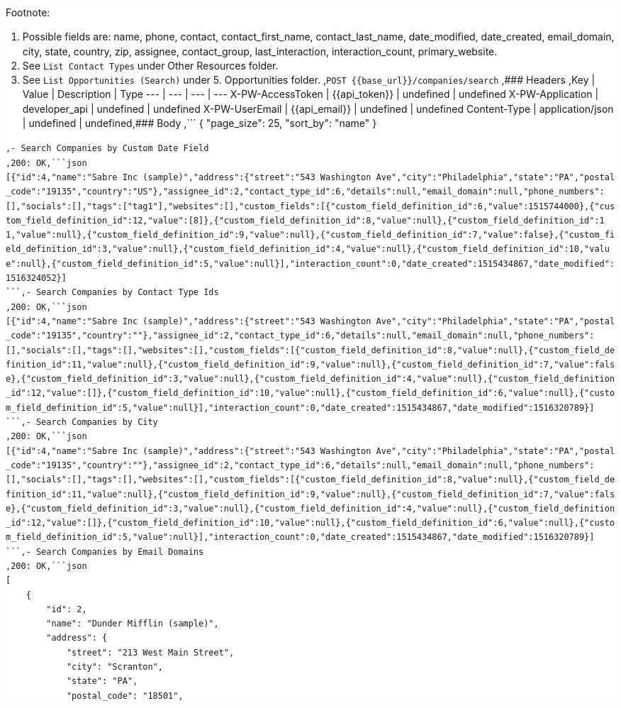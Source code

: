 Footnote:
1. Possible fields are: name, phone, contact, contact_first_name, contact_last_name, date_modified, date_created, email_domain, city, state, country, zip, assignee, contact_group, last_interaction, interaction_count, primary_website.
2. See `List Contact Types` under Other Resources folder.
3. See `List Opportunities (Search)` under 5. Opportunities folder.
,```POST {{base_url}}/companies/search```
,### Headers
,Key | Value | Description | Type
--- | --- | --- | ---
X-PW-AccessToken | {{api_token}} | undefined | undefined
X-PW-Application | developer_api | undefined | undefined
X-PW-UserEmail | {{api_email}} | undefined | undefined
Content-Type | application/json | undefined | undefined,### Body
,```
{
  "page_size": 25,
  "sort_by": "name"
}
```,### Example Responses
,- Search Companies by Custom Date Field
,200: OK,```json
[{"id":4,"name":"Sabre Inc (sample)","address":{"street":"543 Washington Ave","city":"Philadelphia","state":"PA","postal_code":"19135","country":"US"},"assignee_id":2,"contact_type_id":6,"details":null,"email_domain":null,"phone_numbers":[],"socials":[],"tags":["tag1"],"websites":[],"custom_fields":[{"custom_field_definition_id":6,"value":1515744000},{"custom_field_definition_id":12,"value":[8]},{"custom_field_definition_id":8,"value":null},{"custom_field_definition_id":11,"value":null},{"custom_field_definition_id":9,"value":null},{"custom_field_definition_id":7,"value":false},{"custom_field_definition_id":3,"value":null},{"custom_field_definition_id":4,"value":null},{"custom_field_definition_id":10,"value":null},{"custom_field_definition_id":5,"value":null}],"interaction_count":0,"date_created":1515434867,"date_modified":1516324052}]
```,- Search Companies by Contact Type Ids
,200: OK,```json
[{"id":4,"name":"Sabre Inc (sample)","address":{"street":"543 Washington Ave","city":"Philadelphia","state":"PA","postal_code":"19135","country":""},"assignee_id":2,"contact_type_id":6,"details":null,"email_domain":null,"phone_numbers":[],"socials":[],"tags":[],"websites":[],"custom_fields":[{"custom_field_definition_id":8,"value":null},{"custom_field_definition_id":11,"value":null},{"custom_field_definition_id":9,"value":null},{"custom_field_definition_id":7,"value":false},{"custom_field_definition_id":3,"value":null},{"custom_field_definition_id":4,"value":null},{"custom_field_definition_id":12,"value":[]},{"custom_field_definition_id":10,"value":null},{"custom_field_definition_id":6,"value":null},{"custom_field_definition_id":5,"value":null}],"interaction_count":0,"date_created":1515434867,"date_modified":1516320789}]
```,- Search Companies by City
,200: OK,```json
[{"id":4,"name":"Sabre Inc (sample)","address":{"street":"543 Washington Ave","city":"Philadelphia","state":"PA","postal_code":"19135","country":""},"assignee_id":2,"contact_type_id":6,"details":null,"email_domain":null,"phone_numbers":[],"socials":[],"tags":[],"websites":[],"custom_fields":[{"custom_field_definition_id":8,"value":null},{"custom_field_definition_id":11,"value":null},{"custom_field_definition_id":9,"value":null},{"custom_field_definition_id":7,"value":false},{"custom_field_definition_id":3,"value":null},{"custom_field_definition_id":4,"value":null},{"custom_field_definition_id":12,"value":[]},{"custom_field_definition_id":10,"value":null},{"custom_field_definition_id":6,"value":null},{"custom_field_definition_id":5,"value":null}],"interaction_count":0,"date_created":1515434867,"date_modified":1516320789}]
```,- Search Companies by Email Domains
,200: OK,```json
[
    {
        "id": 2,
        "name": "Dunder Mifflin (sample)",
        "address": {
            "street": "213 West Main Street",
            "city": "Scranton",
            "state": "PA",
            "postal_code": "18501",
```